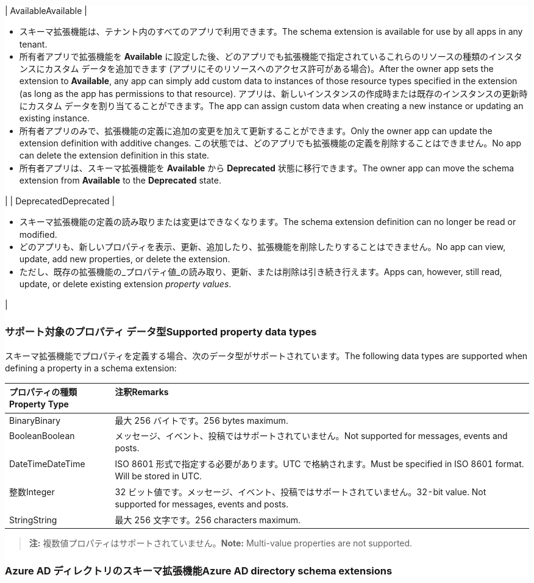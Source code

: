 | <span data-ttu-id="96a86-198">Available</span><span class="sxs-lookup"><span data-stu-id="96a86-198">Available</span></span> | <ul><li><span data-ttu-id="96a86-199">スキーマ拡張機能は、テナント内のすべてのアプリで利用できます。</span><span class="sxs-lookup"><span data-stu-id="96a86-199">The schema extension is available for use by all apps in any tenant.</span></span> </li><li><span data-ttu-id="96a86-200">所有者アプリで拡張機能を **Available** に設定した後、どのアプリでも拡張機能で指定されているこれらのリソースの種類のインスタンスにカスタム データを追加できます (アプリにそのリソースへのアクセス許可がある場合)。</span><span class="sxs-lookup"><span data-stu-id="96a86-200">After the owner app sets the extension to **Available**, any app can simply add custom data to instances of those resource types specified in the extension (as long as the app has permissions to that resource).</span></span> <span data-ttu-id="96a86-201">アプリは、新しいインスタンスの作成時または既存のインスタンスの更新時にカスタム データを割り当てることができます。</span><span class="sxs-lookup"><span data-stu-id="96a86-201">The app can assign custom data when creating a new instance or updating an existing instance.</span></span> </li><li><span data-ttu-id="96a86-202">所有者アプリのみで、拡張機能の定義に追加の変更を加えて更新することができます。</span><span class="sxs-lookup"><span data-stu-id="96a86-202">Only the owner app can update the extension definition with additive changes.</span></span> <span data-ttu-id="96a86-203">この状態では、どのアプリでも拡張機能の定義を削除することはできません。</span><span class="sxs-lookup"><span data-stu-id="96a86-203">No app can delete the extension definition in this state.</span></span> </li><li><span data-ttu-id="96a86-204">所有者アプリは、スキーマ拡張機能を **Available** から **Deprecated** 状態に移行できます。</span><span class="sxs-lookup"><span data-stu-id="96a86-204">The owner app can move the schema extension from **Available** to the **Deprecated** state.</span></span></li></ul> |
| <span data-ttu-id="96a86-205">Deprecated</span><span class="sxs-lookup"><span data-stu-id="96a86-205">Deprecated</span></span> | <ul><li><span data-ttu-id="96a86-206">スキーマ拡張機能の定義の読み取りまたは変更はできなくなります。</span><span class="sxs-lookup"><span data-stu-id="96a86-206">The schema extension definition can no longer be read or modified.</span></span> </li><li><span data-ttu-id="96a86-207">どのアプリも、新しいプロパティを表示、更新、追加したり、拡張機能を削除したりすることはできません。</span><span class="sxs-lookup"><span data-stu-id="96a86-207">No app can view, update, add new properties, or delete the extension.</span></span> </li><li><span data-ttu-id="96a86-208">ただし、既存の拡張機能の_プロパティ値_の読み取り、更新、または削除は引き続き行えます。</span><span class="sxs-lookup"><span data-stu-id="96a86-208">Apps can, however, still read, update, or delete existing extension _property values_.</span></span> </li></ul> |

### <a name="supported-property-data-types"></a><span data-ttu-id="96a86-209">サポート対象のプロパティ データ型</span><span class="sxs-lookup"><span data-stu-id="96a86-209">Supported property data types</span></span>

<span data-ttu-id="96a86-210">スキーマ拡張機能でプロパティを定義する場合、次のデータ型がサポートされています。</span><span class="sxs-lookup"><span data-stu-id="96a86-210">The following data types are supported when defining a property in a schema extension:</span></span>

| <span data-ttu-id="96a86-211">プロパティの種類</span><span class="sxs-lookup"><span data-stu-id="96a86-211">Property Type</span></span> | <span data-ttu-id="96a86-212">注釈</span><span class="sxs-lookup"><span data-stu-id="96a86-212">Remarks</span></span> |
|:-------------|:------------|
| <span data-ttu-id="96a86-213">Binary</span><span class="sxs-lookup"><span data-stu-id="96a86-213">Binary</span></span> | <span data-ttu-id="96a86-214">最大 256 バイトです。</span><span class="sxs-lookup"><span data-stu-id="96a86-214">256 bytes maximum.</span></span> |
| <span data-ttu-id="96a86-215">Boolean</span><span class="sxs-lookup"><span data-stu-id="96a86-215">Boolean</span></span> | <span data-ttu-id="96a86-216">メッセージ、イベント、投稿ではサポートされていません。</span><span class="sxs-lookup"><span data-stu-id="96a86-216">Not supported for messages, events and posts.</span></span> |
| <span data-ttu-id="96a86-217">DateTime</span><span class="sxs-lookup"><span data-stu-id="96a86-217">DateTime</span></span> | <span data-ttu-id="96a86-p115">ISO 8601 形式で指定する必要があります。UTC で格納されます。</span><span class="sxs-lookup"><span data-stu-id="96a86-p115">Must be specified in ISO 8601 format. Will be stored in UTC.</span></span> |
| <span data-ttu-id="96a86-220">整数</span><span class="sxs-lookup"><span data-stu-id="96a86-220">Integer</span></span> | <span data-ttu-id="96a86-p116">32 ビット値です。メッセージ、イベント、投稿ではサポートされていません。</span><span class="sxs-lookup"><span data-stu-id="96a86-p116">32-bit value. Not supported for messages, events and posts.</span></span> |
| <span data-ttu-id="96a86-223">String</span><span class="sxs-lookup"><span data-stu-id="96a86-223">String</span></span> | <span data-ttu-id="96a86-224">最大 256 文字です。</span><span class="sxs-lookup"><span data-stu-id="96a86-224">256 characters maximum.</span></span> |

> <span data-ttu-id="96a86-225">**注:** 複数値プロパティはサポートされていません。</span><span class="sxs-lookup"><span data-stu-id="96a86-225">**Note:** Multi-value properties are not supported.</span></span>

### <a name="azure-ad-directory-schema-extensions"></a><span data-ttu-id="96a86-226">Azure AD ディレクトリのスキーマ拡張機能</span><span class="sxs-lookup"><span data-stu-id="96a86-226">Azure AD directory schema extensions</span></span>
